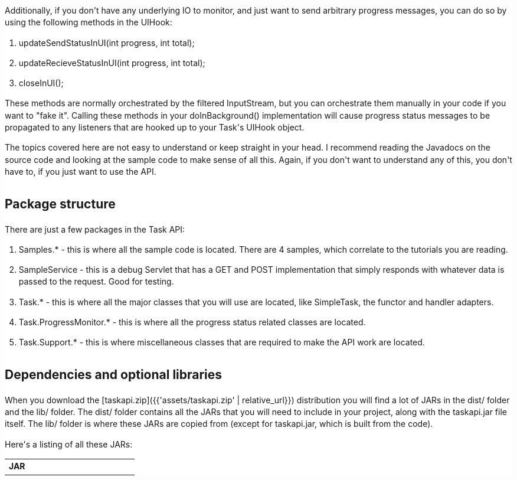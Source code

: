 Additionally, if you don't have any underlying IO to monitor, and just want to send arbitrary
progress messages, you can do so by using the following methods in the UIHook:

1. updateSendStatusInUI(int progress, int total);

2. updateRecieveStatusInUI(int progress, int total);

3. closeInUI();

These methods are normally orchestrated by the filtered InputStream, but you can orchestrate them
manually in your code if you want to "fake it". Calling these methods in your doInBackground()
implementation will cause progress status messages to be propagated to any listeners that are hooked
up to your Task's UIHook object.

The topics covered here are not easy to understand or keep straight in your head. I recommend
reading the Javadocs on the source code and looking at the sample code to make sense of all this.
Again, if you don't want to understand any of this, you don't have to, if you just want to use the
API.

## Package structure

There are just a few packages in the Task API:

1. Samples.\* - this is where all the sample code is located. There are 4 samples, which correlate
   to the tutorials you are reading.

2. SampleService - this is a debug Servlet that has a GET and POST implementation that simply
   responds with whatever data is passed to the request. Good for testing.

3. Task.\* - this is where all the major classes that you will use are located, like SimpleTask, the
   functor and handler adapters.

4. Task.ProgressMonitor.\* - this is where all the progress status related classes are located.

5. Task.Support.\* - this is where miscellaneous classes that are required to make the API work are
   located.

## Dependencies and optional libraries

When you download the [taskapi.zip]({{'assets/taskapi.zip' | relative_url}}) distribution you will
find a lot of JARs in the dist/ folder and the lib/ folder. The dist/ folder contains all the JARs
that you will need to include in your project, along with the taskapi.jar file itself. The lib/
folder is where these JARs are copied from (except for taskapi.jar, which is built from the code).

Here's a listing of all these JARs:

<table cellpadding="4" width="730" cellspacing="2" border="0" >

<tbody >

<tr >

<td width="206" valign="top" ><strong>JAR</strong>

</td>
